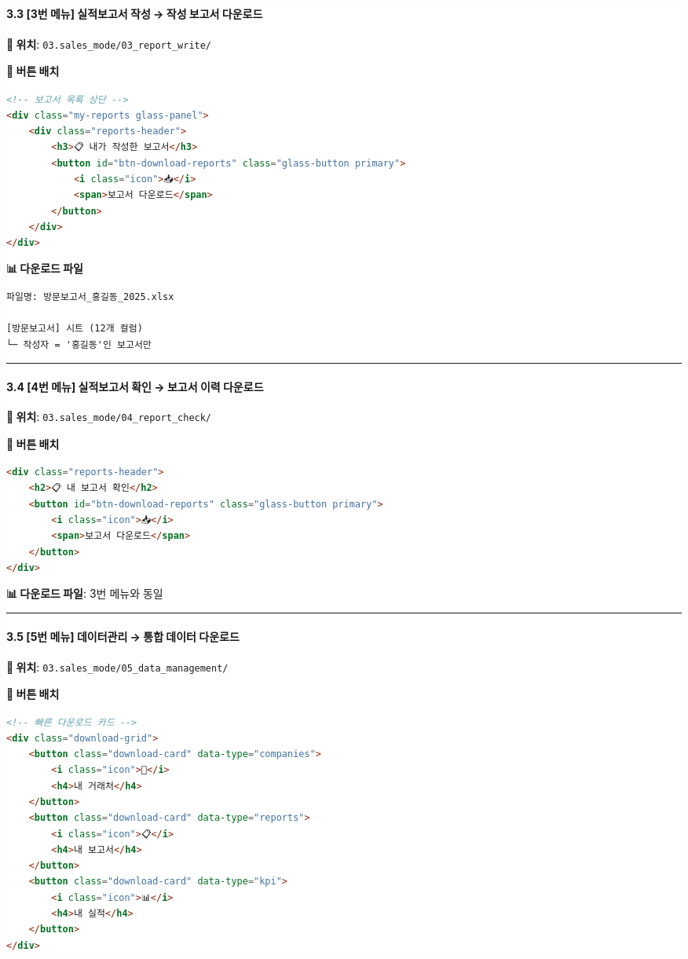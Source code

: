
#### 3.3 [3번 메뉴] 실적보고서 작성 → 작성 보고서 다운로드

**📍 위치**: `03.sales_mode/03_report_write/`

**🎯 버튼 배치**
```html
<!-- 보고서 목록 상단 -->
<div class="my-reports glass-panel">
    <div class="reports-header">
        <h3>📋 내가 작성한 보고서</h3>
        <button id="btn-download-reports" class="glass-button primary">
            <i class="icon">📥</i>
            <span>보고서 다운로드</span>
        </button>
    </div>
</div>
```

**📊 다운로드 파일**
```
파일명: 방문보고서_홍길동_2025.xlsx

[방문보고서] 시트 (12개 컬럼)
└─ 작성자 = '홍길동'인 보고서만
```

---

#### 3.4 [4번 메뉴] 실적보고서 확인 → 보고서 이력 다운로드

**📍 위치**: `03.sales_mode/04_report_check/`

**🎯 버튼 배치**
```html
<div class="reports-header">
    <h2>📋 내 보고서 확인</h2>
    <button id="btn-download-reports" class="glass-button primary">
        <i class="icon">📥</i>
        <span>보고서 다운로드</span>
    </button>
</div>
```

**📊 다운로드 파일**: 3번 메뉴와 동일

---

#### 3.5 [5번 메뉴] 데이터관리 → 통합 데이터 다운로드

**📍 위치**: `03.sales_mode/05_data_management/`

**🎯 버튼 배치**
```html
<!-- 빠른 다운로드 카드 -->
<div class="download-grid">
    <button class="download-card" data-type="companies">
        <i class="icon">🏢</i>
        <h4>내 거래처</h4>
    </button>
    <button class="download-card" data-type="reports">
        <i class="icon">📋</i>
        <h4>내 보고서</h4>
    </button>
    <button class="download-card" data-type="kpi">
        <i class="icon">📊</i>
        <h4>내 실적</h4>
    </button>
</div>
```